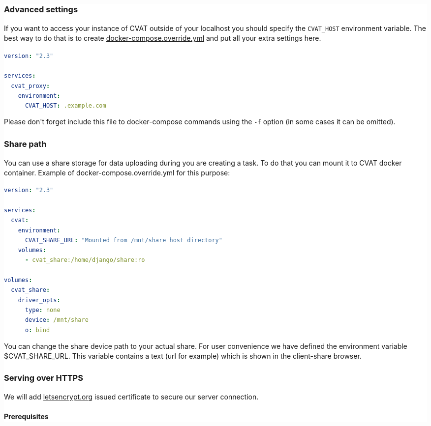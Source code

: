 ### Advanced settings

If you want to access your instance of CVAT outside of your localhost you should
specify the `CVAT_HOST` environment variable. The best way to do that is to create
[docker-compose.override.yml](https://docs.docker.com/compose/extends/) and put
all your extra settings here.

```yml
version: "2.3"

services:
  cvat_proxy:
    environment:
      CVAT_HOST: .example.com
```

Please don't forget include this file to docker-compose commands using the `-f`
option (in some cases it can be omitted).

### Share path

You can use a share storage for data uploading during you are creating a task.
To do that you can mount it to CVAT docker container. Example of
docker-compose.override.yml for this purpose:

```yml
version: "2.3"

services:
  cvat:
    environment:
      CVAT_SHARE_URL: "Mounted from /mnt/share host directory"
    volumes:
      - cvat_share:/home/django/share:ro

volumes:
  cvat_share:
    driver_opts:
      type: none
      device: /mnt/share
      o: bind
```

You can change the share device path to your actual share. For user convenience
we have defined the environment variable $CVAT_SHARE_URL. This variable
contains a text (url for example) which is shown in the client-share browser.

### Serving over HTTPS

We will add [letsencrypt.org](https://letsencrypt.org/) issued certificate to secure
our server connection.

#### Prerequisites
